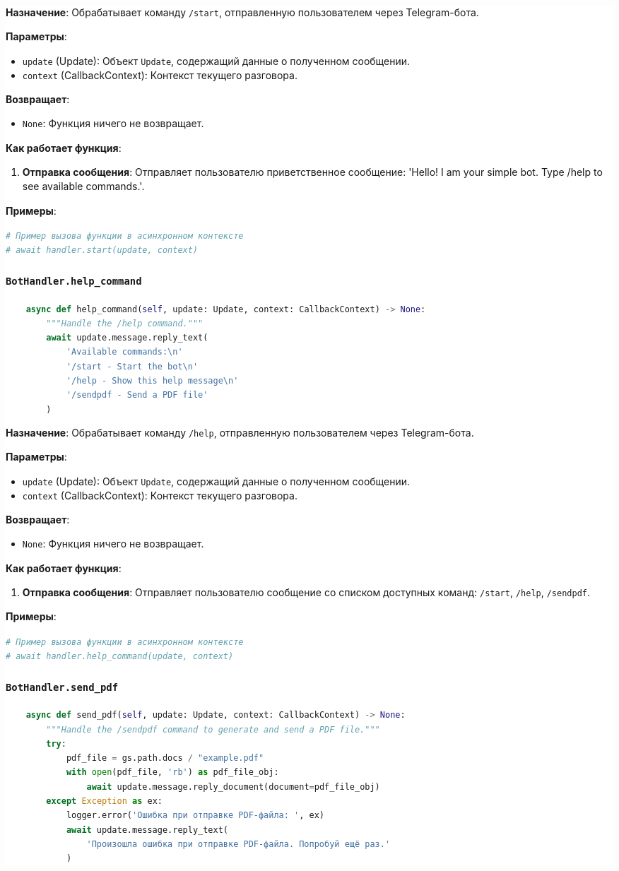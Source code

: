 **Назначение**:
Обрабатывает команду `/start`, отправленную пользователем через Telegram-бота.

**Параметры**:
- `update` (Update): Объект `Update`, содержащий данные о полученном сообщении.
- `context` (CallbackContext): Контекст текущего разговора.

**Возвращает**:
- `None`: Функция ничего не возвращает.

**Как работает функция**:

1.  **Отправка сообщения**: Отправляет пользователю приветственное сообщение: 'Hello! I am your simple bot. Type /help to see available commands.'.

**Примеры**:
```python
# Пример вызова функции в асинхронном контексте
# await handler.start(update, context)
```

### `BotHandler.help_command`

```python
    async def help_command(self, update: Update, context: CallbackContext) -> None:
        """Handle the /help command."""
        await update.message.reply_text(
            'Available commands:\n'
            '/start - Start the bot\n'
            '/help - Show this help message\n'
            '/sendpdf - Send a PDF file'
        )
```

**Назначение**:
Обрабатывает команду `/help`, отправленную пользователем через Telegram-бота.

**Параметры**:
- `update` (Update): Объект `Update`, содержащий данные о полученном сообщении.
- `context` (CallbackContext): Контекст текущего разговора.

**Возвращает**:
- `None`: Функция ничего не возвращает.

**Как работает функция**:

1.  **Отправка сообщения**: Отправляет пользователю сообщение со списком доступных команд: `/start`, `/help`, `/sendpdf`.

**Примеры**:
```python
# Пример вызова функции в асинхронном контексте
# await handler.help_command(update, context)
```

### `BotHandler.send_pdf`

```python
    async def send_pdf(self, update: Update, context: CallbackContext) -> None:
        """Handle the /sendpdf command to generate and send a PDF file."""
        try:
            pdf_file = gs.path.docs / "example.pdf"
            with open(pdf_file, 'rb') as pdf_file_obj:
                await update.message.reply_document(document=pdf_file_obj)
        except Exception as ex:
            logger.error('Ошибка при отправке PDF-файла: ', ex)
            await update.message.reply_text(
                'Произошла ошибка при отправке PDF-файла. Попробуй ещё раз.'
            )
```
